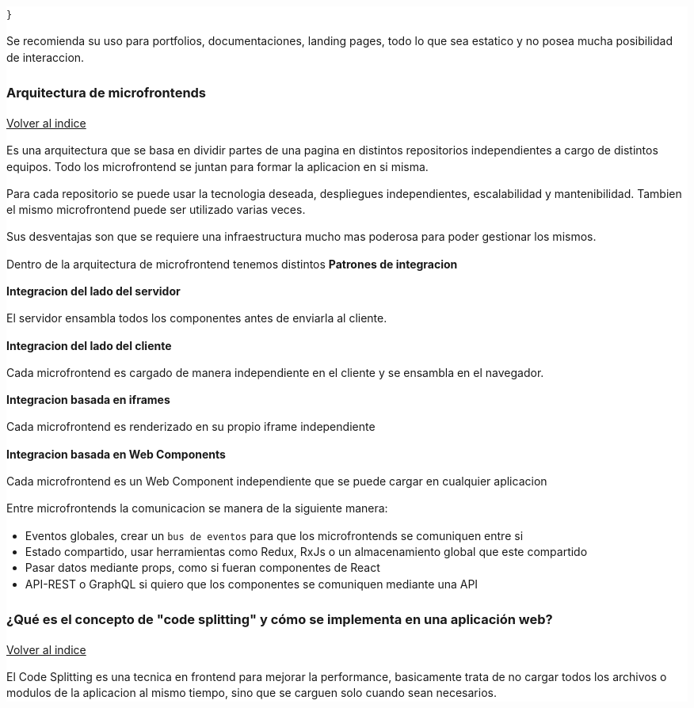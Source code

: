 ```jsx
}
```

Se recomienda su uso para portfolios, documentaciones, landing pages, todo lo que sea estatico y no posea mucha posibilidad de interaccion.

<a id="ent54"></a>

### **Arquitectura de microfrontends**

[Volver al indice](#entrevista-base)

Es una arquitectura que se basa en dividir partes de una pagina en distintos repositorios independientes a cargo de distintos equipos. Todo los microfrontend se juntan para formar la aplicacion en si misma. 

Para cada repositorio se puede usar la tecnologia deseada, despliegues independientes, escalabilidad y mantenibilidad. Tambien el mismo microfrontend puede ser utilizado varias veces. 

Sus desventajas son que se requiere una infraestructura mucho mas poderosa para poder gestionar los mismos. 

Dentro de la arquitectura de microfrontend tenemos distintos **Patrones de integracion**

**Integracion del lado del servidor**

El servidor ensambla todos los componentes antes de enviarla al cliente.

**Integracion del lado del cliente**

Cada microfrontend es cargado de manera independiente en el cliente y se ensambla en el navegador.

**Integracion basada en iframes**

Cada microfrontend es renderizado en su propio iframe independiente

**Integracion basada en Web Components**

Cada microfrontend es un Web Component independiente que se puede cargar en cualquier aplicacion

Entre microfrontends la comunicacion se manera de la siguiente manera:

- Eventos globales, crear un `bus de eventos` para que los microfrontends se comuniquen entre si
- Estado compartido, usar herramientas como Redux, RxJs o un almacenamiento global que este compartido
- Pasar datos mediante props, como si fueran componentes de React
- API-REST o GraphQL si quiero que los componentes se comuniquen mediante una API

<a id="ent56"></a>

### **¿Qué es el concepto de "code splitting" y cómo se implementa en una aplicación web?**

[Volver al indice](#entrevista-base)

El Code Splitting es una tecnica en frontend para mejorar la performance, basicamente trata de no cargar todos los archivos o modulos de la aplicacion al mismo tiempo, sino que se carguen solo cuando sean necesarios.
